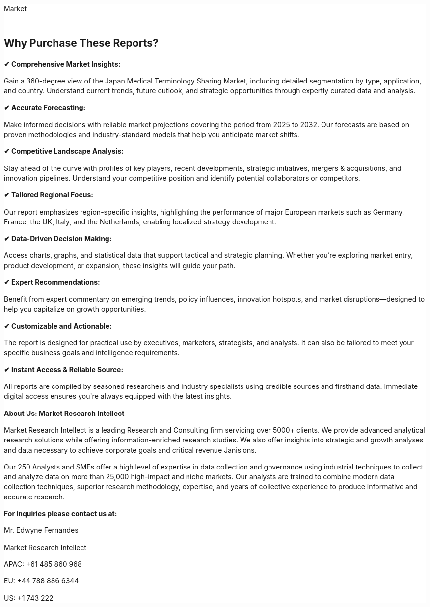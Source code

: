 Market</a></span></p></blockquote><hr /><h2>Why Purchase These Reports?</h2><p><strong>✔ Comprehensive Market Insights:</strong></p><p>Gain a 360-degree view of the Japan Medical Terminology Sharing Market, including detailed segmentation by type, application, and country. Understand current trends, future outlook, and strategic opportunities through expertly curated data and analysis.</p><p><strong>✔ Accurate Forecasting:</strong></p><p>Make informed decisions with reliable market projections covering the period from 2025 to 2032. Our forecasts are based on proven methodologies and industry-standard models that help you anticipate market shifts.</p><p><strong>✔ Competitive Landscape Analysis:</strong></p><p>Stay ahead of the curve with profiles of key players, recent developments, strategic initiatives, mergers &amp; acquisitions, and innovation pipelines. Understand your competitive position and identify potential collaborators or competitors.</p><p><strong>✔ Tailored Regional Focus:</strong></p><p>Our report emphasizes region-specific insights, highlighting the performance of major European markets such as Germany, France, the UK, Italy, and the Netherlands, enabling localized strategy development.</p><p><strong>✔ Data-Driven Decision Making:</strong></p><p>Access charts, graphs, and statistical data that support tactical and strategic planning. Whether you&rsquo;re exploring market entry, product development, or expansion, these insights will guide your path.</p><p><strong>✔ Expert Recommendations:</strong></p><p>Benefit from expert commentary on emerging trends, policy influences, innovation hotspots, and market disruptions&mdash;designed to help you capitalize on growth opportunities.</p><p><strong>✔ Customizable and Actionable:</strong></p><p>The report is designed for practical use by executives, marketers, strategists, and analysts. It can also be tailored to meet your specific business goals and intelligence requirements.</p><p><strong>✔ Instant Access &amp; Reliable Source:</strong></p><p>All reports are compiled by seasoned researchers and industry specialists using credible sources and firsthand data. Immediate digital access ensures you're always equipped with the latest insights.</p><p><strong><span class="font-[700]">About Us: Market Research Intellect</span></strong></p><p><span class="">Market Research Intellect is a leading Research and Consulting firm servicing over 5000+ clients. We provide advanced analytical research solutions while offering information-enriched research studies.&nbsp;</span>We also offer insights into strategic and growth analyses and data necessary to achieve corporate goals and critical revenue Janisions.</p><p><span class="">Our 250 Analysts and SMEs offer a high level of expertise in data collection and governance using industrial techniques to collect and analyze data on more than 25,000 high-impact and niche markets. Our analysts are trained to combine modern data collection techniques, superior research methodology, expertise, and years of collective experience to produce informative and accurate research.</span></p><p><strong>For inquiries please contact us at:</strong></p><p>Mr. Edwyne Fernandes</p><p>Market Research Intellect</p><p>APAC: +61 485 860 968</p><p>EU: +44 788 886 6344</p><p>US: +1 743 222